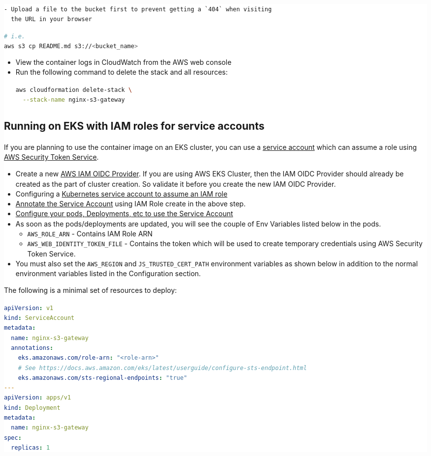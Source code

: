   ```sh
  ```
    - Upload a file to the bucket first to prevent getting a `404` when visiting
      the URL in your browser
  ```sh
  # i.e.
  aws s3 cp README.md s3://<bucket_name>
  ```
- View the container logs in CloudWatch from the AWS web console
- Run the following command to delete the stack and all resources:
  ```sh
  aws cloudformation delete-stack \
    --stack-name nginx-s3-gateway
  ```

## Running on EKS with IAM roles for service accounts

If you are planning to use the container image on an EKS cluster, you can use
a [service account]((https://docs.aws.amazon.com/eks/latest/userguide/iam-roles-for-service-accounts.html)) which can
assume a role
using [AWS Security Token Service](https://docs.aws.amazon.com/STS/latest/APIReference/API_AssumeRoleWithWebIdentity.html).

- Create a
  new [AWS IAM OIDC Provider](https://docs.aws.amazon.com/eks/latest/userguide/enable-iam-roles-for-service-accounts.html).
  If you are using AWS EKS Cluster, then the IAM OIDC Provider should already be created as the part of cluster
  creation. So validate it before you create the new IAM OIDC Provider.
- Configuring
  a [Kubernetes service account to assume an IAM role](https://docs.aws.amazon.com/eks/latest/userguide/associate-service-account-role.html)
- [Annotate the Service Account](https://docs.aws.amazon.com/eks/latest/userguide/cross-account-access.html) using IAM
  Role create in the above step.
- [Configure your pods, Deployments, etc to use the Service Account](https://docs.aws.amazon.com/eks/latest/userguide/pod-configuration.html)
- As soon as the pods/deployments are updated, you will see the couple of Env Variables listed below in the pods.
    - `AWS_ROLE_ARN` - Contains IAM Role ARN
    - `AWS_WEB_IDENTITY_TOKEN_FILE`  - Contains the token which will be used to create temporary credentials using AWS
      Security Token Service.
- You must also set the `AWS_REGION` and `JS_TRUSTED_CERT_PATH` environment variables as shown below in addition to the
  normal environment variables listed in the Configuration section.

The following is a minimal set of resources to deploy:

```yaml
apiVersion: v1
kind: ServiceAccount
metadata:
  name: nginx-s3-gateway
  annotations:
    eks.amazonaws.com/role-arn: "<role-arn>"
    # See https://docs.aws.amazon.com/eks/latest/userguide/configure-sts-endpoint.html
    eks.amazonaws.com/sts-regional-endpoints: "true"
---
apiVersion: apps/v1
kind: Deployment
metadata:
  name: nginx-s3-gateway
spec:
  replicas: 1
```